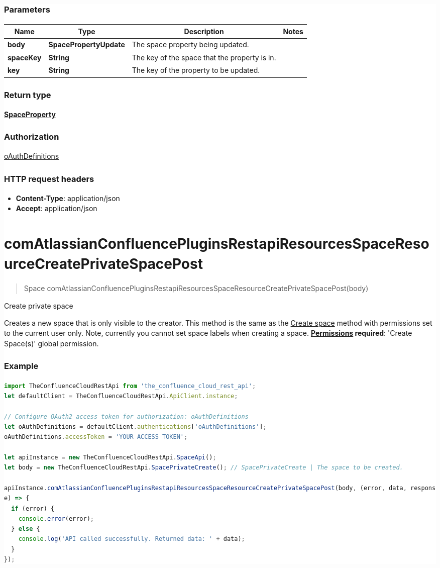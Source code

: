 ### Parameters

Name | Type | Description  | Notes
------------- | ------------- | ------------- | -------------
 **body** | [**SpacePropertyUpdate**](SpacePropertyUpdate.md)| The space property being updated. | 
 **spaceKey** | **String**| The key of the space that the property is in. | 
 **key** | **String**| The key of the property to be updated. | 

### Return type

[**SpaceProperty**](SpaceProperty.md)

### Authorization

[oAuthDefinitions](../README.md#oAuthDefinitions)

### HTTP request headers

 - **Content-Type**: application/json
 - **Accept**: application/json

<a name="comAtlassianConfluencePluginsRestapiResourcesSpaceResourceCreatePrivateSpacePost"></a>
# **comAtlassianConfluencePluginsRestapiResourcesSpaceResourceCreatePrivateSpacePost**
> Space comAtlassianConfluencePluginsRestapiResourcesSpaceResourceCreatePrivateSpacePost(body)

Create private space

Creates a new space that is only visible to the creator. This method is the same as the [Create space](#api-space-post) method with permissions set to the current user only. Note, currently you cannot set space labels when creating a space.  **[Permissions](https://confluence.atlassian.com/x/_AozKw) required**: &#x27;Create Space(s)&#x27; global permission.

### Example
```javascript
import TheConfluenceCloudRestApi from 'the_confluence_cloud_rest_api';
let defaultClient = TheConfluenceCloudRestApi.ApiClient.instance;

// Configure OAuth2 access token for authorization: oAuthDefinitions
let oAuthDefinitions = defaultClient.authentications['oAuthDefinitions'];
oAuthDefinitions.accessToken = 'YOUR ACCESS TOKEN';

let apiInstance = new TheConfluenceCloudRestApi.SpaceApi();
let body = new TheConfluenceCloudRestApi.SpacePrivateCreate(); // SpacePrivateCreate | The space to be created.

apiInstance.comAtlassianConfluencePluginsRestapiResourcesSpaceResourceCreatePrivateSpacePost(body, (error, data, response) => {
  if (error) {
    console.error(error);
  } else {
    console.log('API called successfully. Returned data: ' + data);
  }
});
```
